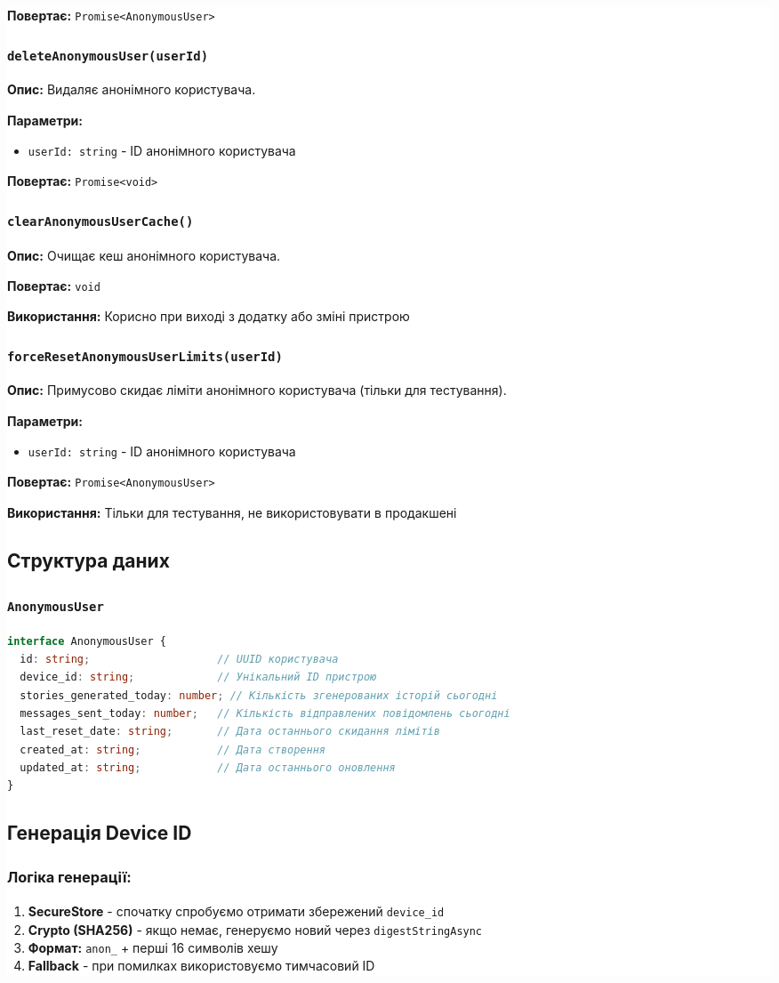 **Повертає:** `Promise<AnonymousUser>`

### `deleteAnonymousUser(userId)`

**Опис:** Видаляє анонімного користувача.

**Параметри:**
- `userId: string` - ID анонімного користувача

**Повертає:** `Promise<void>`

### `clearAnonymousUserCache()`

**Опис:** Очищає кеш анонімного користувача.

**Повертає:** `void`

**Використання:** Корисно при виході з додатку або зміні пристрою

### `forceResetAnonymousUserLimits(userId)`

**Опис:** Примусово скидає ліміти анонімного користувача (тільки для тестування).

**Параметри:**
- `userId: string` - ID анонімного користувача

**Повертає:** `Promise<AnonymousUser>`

**Використання:** Тільки для тестування, не використовувати в продакшені

## Структура даних

### `AnonymousUser`

```typescript
interface AnonymousUser {
  id: string;                    // UUID користувача
  device_id: string;             // Унікальний ID пристрою
  stories_generated_today: number; // Кількість згенерованих історій сьогодні
  messages_sent_today: number;   // Кількість відправлених повідомлень сьогодні
  last_reset_date: string;       // Дата останнього скидання лімітів
  created_at: string;            // Дата створення
  updated_at: string;            // Дата останнього оновлення
}
```

## Генерація Device ID

### Логіка генерації:

1. **SecureStore** - спочатку спробуємо отримати збережений `device_id`
2. **Crypto (SHA256)** - якщо немає, генеруємо новий через `digestStringAsync`
3. **Формат:** `anon_` + перші 16 символів хешу
4. **Fallback** - при помилках використовуємо тимчасовий ID
